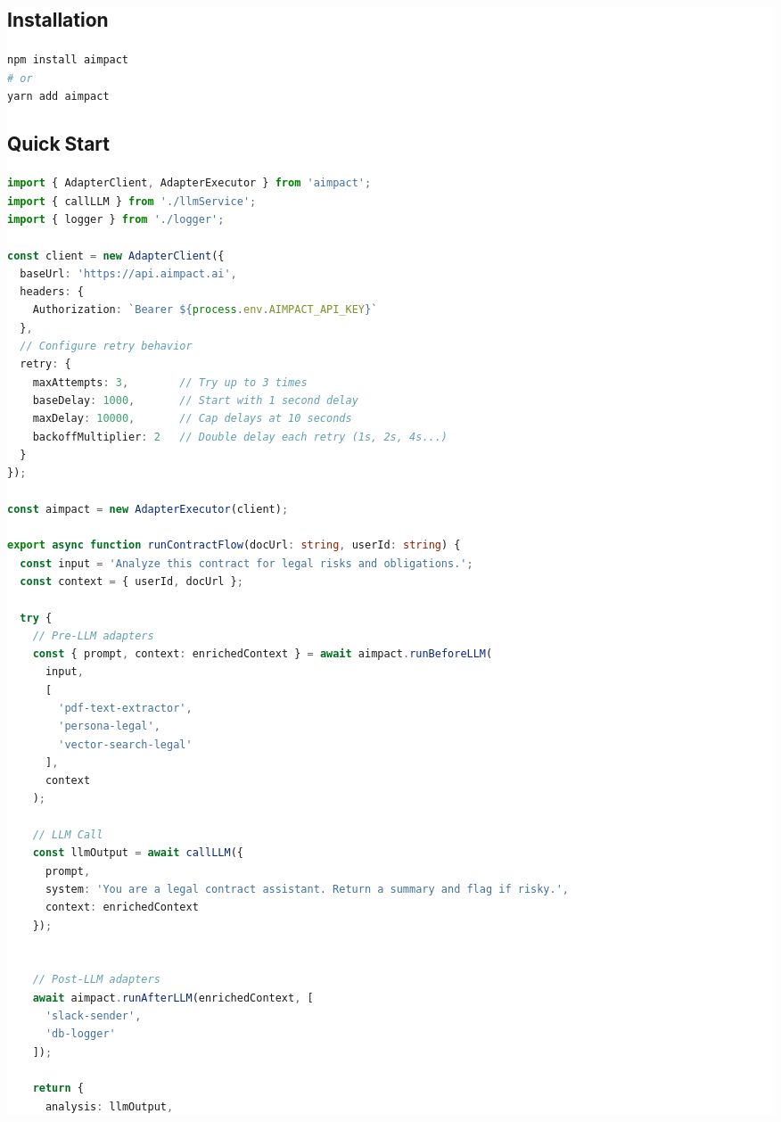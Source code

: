 ## Installation

```bash
npm install aimpact
# or
yarn add aimpact
```

## Quick Start

```typescript
import { AdapterClient, AdapterExecutor } from 'aimpact';
import { callLLM } from './llmService';
import { logger } from './logger';

const client = new AdapterClient({
  baseUrl: 'https://api.aimpact.ai',
  headers: {
    Authorization: `Bearer ${process.env.AIMPACT_API_KEY}`
  },
  // Configure retry behavior
  retry: {
    maxAttempts: 3,        // Try up to 3 times
    baseDelay: 1000,       // Start with 1 second delay
    maxDelay: 10000,       // Cap delays at 10 seconds
    backoffMultiplier: 2   // Double delay each retry (1s, 2s, 4s...)
  }
});

const aimpact = new AdapterExecutor(client);

export async function runContractFlow(docUrl: string, userId: string) {
  const input = 'Analyze this contract for legal risks and obligations.';
  const context = { userId, docUrl };

  try {
    // Pre-LLM adapters
    const { prompt, context: enrichedContext } = await aimpact.runBeforeLLM(
      input,
      [
        'pdf-text-extractor',
        'persona-legal',
        'vector-search-legal'
      ],
      context
    );

    // LLM Call
    const llmOutput = await callLLM({
      prompt,
      system: 'You are a legal contract assistant. Return a summary and flag if risky.',
      context: enrichedContext
    });


    // Post-LLM adapters
    await aimpact.runAfterLLM(enrichedContext, [
      'slack-sender',
      'db-logger'
    ]);

    return {
      analysis: llmOutput,
```